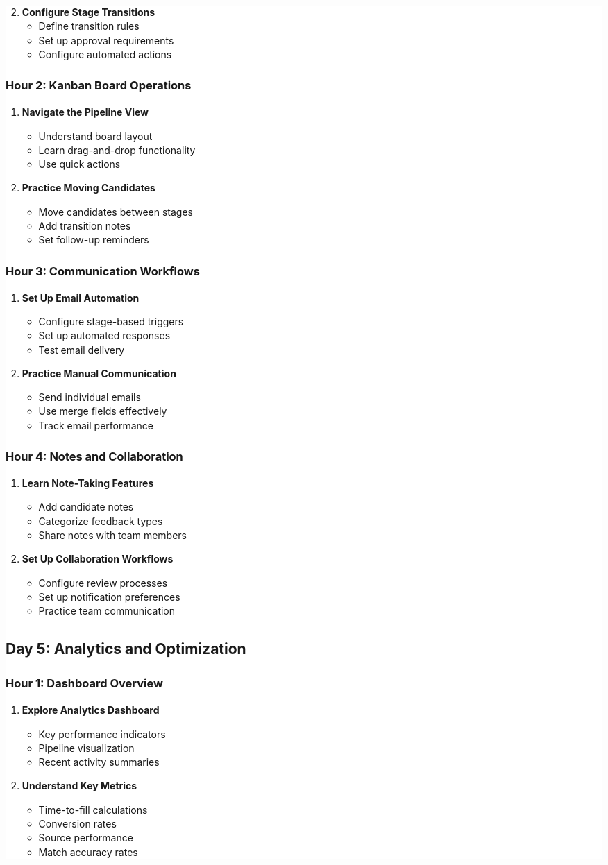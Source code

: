 2. **Configure Stage Transitions**
   - Define transition rules
   - Set up approval requirements
   - Configure automated actions

### Hour 2: Kanban Board Operations

1. **Navigate the Pipeline View**
   - Understand board layout
   - Learn drag-and-drop functionality
   - Use quick actions

2. **Practice Moving Candidates**
   - Move candidates between stages
   - Add transition notes
   - Set follow-up reminders

### Hour 3: Communication Workflows

1. **Set Up Email Automation**
   - Configure stage-based triggers
   - Set up automated responses
   - Test email delivery

2. **Practice Manual Communication**
   - Send individual emails
   - Use merge fields effectively
   - Track email performance

### Hour 4: Notes and Collaboration

1. **Learn Note-Taking Features**
   - Add candidate notes
   - Categorize feedback types
   - Share notes with team members

2. **Set Up Collaboration Workflows**
   - Configure review processes
   - Set up notification preferences
   - Practice team communication

## Day 5: Analytics and Optimization

### Hour 1: Dashboard Overview

1. **Explore Analytics Dashboard**
   - Key performance indicators
   - Pipeline visualization
   - Recent activity summaries

2. **Understand Key Metrics**
   - Time-to-fill calculations
   - Conversion rates
   - Source performance
   - Match accuracy rates

